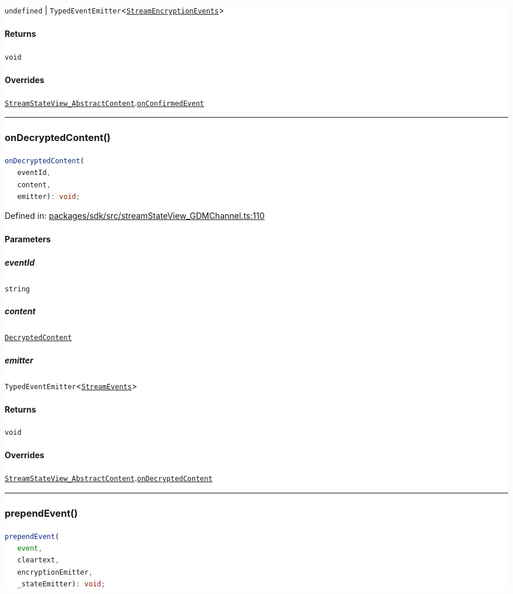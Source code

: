`undefined` | `TypedEventEmitter`\<[`StreamEncryptionEvents`](../type-aliases/StreamEncryptionEvents.md)\>

#### Returns

`void`

#### Overrides

[`StreamStateView_AbstractContent`](StreamStateView_AbstractContent.md).[`onConfirmedEvent`](StreamStateView_AbstractContent.md#onconfirmedevent)

***

### onDecryptedContent()

```ts
onDecryptedContent(
   eventId, 
   content, 
   emitter): void;
```

Defined in: [packages/sdk/src/streamStateView\_GDMChannel.ts:110](https://github.com/towns-protocol/towns/blob/0db1fd0ac7258e8db8cedfb6183e8eade8284fa1/packages/sdk/src/streamStateView_GDMChannel.ts#L110)

#### Parameters

##### eventId

`string`

##### content

[`DecryptedContent`](../type-aliases/DecryptedContent.md)

##### emitter

`TypedEventEmitter`\<[`StreamEvents`](../type-aliases/StreamEvents.md)\>

#### Returns

`void`

#### Overrides

[`StreamStateView_AbstractContent`](StreamStateView_AbstractContent.md).[`onDecryptedContent`](StreamStateView_AbstractContent.md#ondecryptedcontent)

***

### prependEvent()

```ts
prependEvent(
   event, 
   cleartext, 
   encryptionEmitter, 
   _stateEmitter): void;
```
